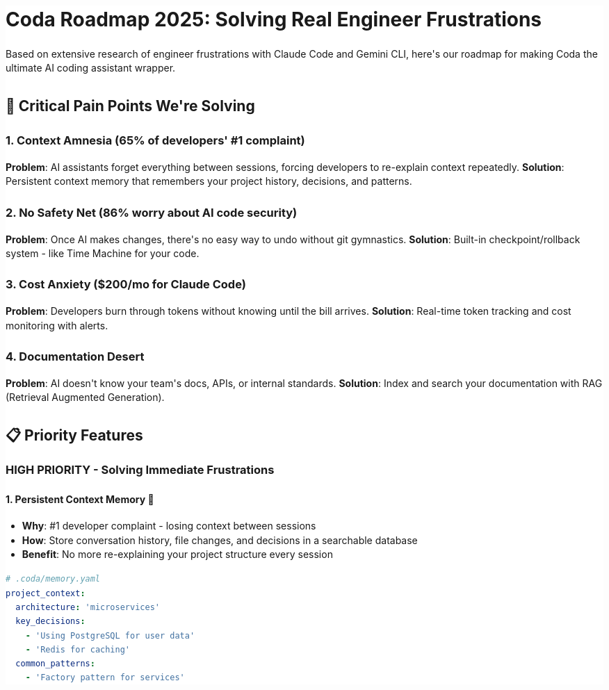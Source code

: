 # Coda Roadmap 2025: Solving Real Engineer Frustrations

Based on extensive research of engineer frustrations with Claude Code and Gemini CLI, here's our roadmap for making Coda the ultimate AI coding assistant wrapper.

## 🚨 Critical Pain Points We're Solving

### 1. **Context Amnesia** (65% of developers' #1 complaint)

**Problem**: AI assistants forget everything between sessions, forcing developers to re-explain context repeatedly.
**Solution**: Persistent context memory that remembers your project history, decisions, and patterns.

### 2. **No Safety Net** (86% worry about AI code security)

**Problem**: Once AI makes changes, there's no easy way to undo without git gymnastics.
**Solution**: Built-in checkpoint/rollback system - like Time Machine for your code.

### 3. **Cost Anxiety** ($200/mo for Claude Code)

**Problem**: Developers burn through tokens without knowing until the bill arrives.
**Solution**: Real-time token tracking and cost monitoring with alerts.

### 4. **Documentation Desert**

**Problem**: AI doesn't know your team's docs, APIs, or internal standards.
**Solution**: Index and search your documentation with RAG (Retrieval Augmented Generation).

## 📋 Priority Features

### HIGH PRIORITY - Solving Immediate Frustrations

#### 1. **Persistent Context Memory** 🧠

- **Why**: #1 developer complaint - losing context between sessions
- **How**: Store conversation history, file changes, and decisions in a searchable database
- **Benefit**: No more re-explaining your project structure every session

```yaml
# .coda/memory.yaml
project_context:
  architecture: 'microservices'
  key_decisions:
    - 'Using PostgreSQL for user data'
    - 'Redis for caching'
  common_patterns:
    - 'Factory pattern for services'
```
